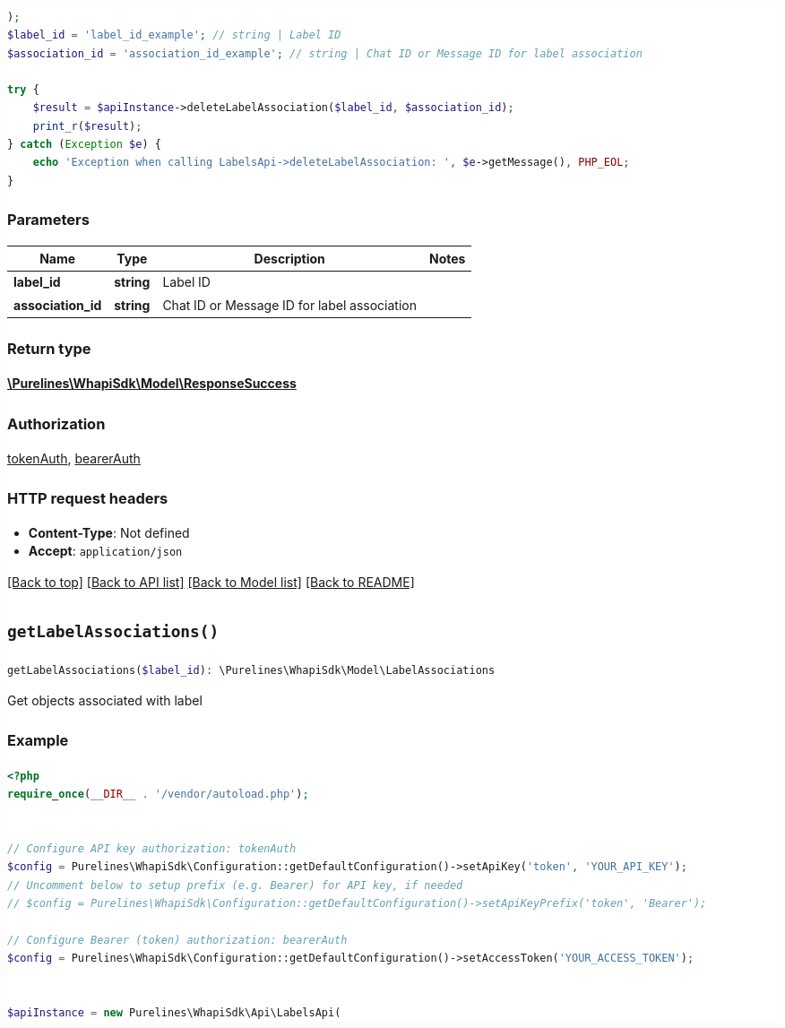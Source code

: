 ```php
);
$label_id = 'label_id_example'; // string | Label ID
$association_id = 'association_id_example'; // string | Chat ID or Message ID for label association

try {
    $result = $apiInstance->deleteLabelAssociation($label_id, $association_id);
    print_r($result);
} catch (Exception $e) {
    echo 'Exception when calling LabelsApi->deleteLabelAssociation: ', $e->getMessage(), PHP_EOL;
}
```

### Parameters

| Name | Type | Description  | Notes |
| ------------- | ------------- | ------------- | ------------- |
| **label_id** | **string**| Label ID | |
| **association_id** | **string**| Chat ID or Message ID for label association | |

### Return type

[**\Purelines\WhapiSdk\Model\ResponseSuccess**](../Model/ResponseSuccess.md)

### Authorization

[tokenAuth](../../README.md#tokenAuth), [bearerAuth](../../README.md#bearerAuth)

### HTTP request headers

- **Content-Type**: Not defined
- **Accept**: `application/json`

[[Back to top]](#) [[Back to API list]](../../README.md#endpoints)
[[Back to Model list]](../../README.md#models)
[[Back to README]](../../README.md)

## `getLabelAssociations()`

```php
getLabelAssociations($label_id): \Purelines\WhapiSdk\Model\LabelAssociations
```

Get objects associated with label

### Example

```php
<?php
require_once(__DIR__ . '/vendor/autoload.php');


// Configure API key authorization: tokenAuth
$config = Purelines\WhapiSdk\Configuration::getDefaultConfiguration()->setApiKey('token', 'YOUR_API_KEY');
// Uncomment below to setup prefix (e.g. Bearer) for API key, if needed
// $config = Purelines\WhapiSdk\Configuration::getDefaultConfiguration()->setApiKeyPrefix('token', 'Bearer');

// Configure Bearer (token) authorization: bearerAuth
$config = Purelines\WhapiSdk\Configuration::getDefaultConfiguration()->setAccessToken('YOUR_ACCESS_TOKEN');


$apiInstance = new Purelines\WhapiSdk\Api\LabelsApi(
```